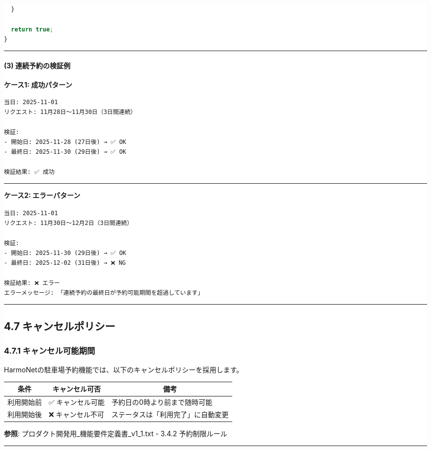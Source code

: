 ```javascript
  }
  
  return true;
}
```

---

#### (3) 連続予約の検証例

**ケース1: 成功パターン**
```
当日: 2025-11-01
リクエスト: 11月28日〜11月30日（3日間連続）

検証:
- 開始日: 2025-11-28 (27日後) → ✅ OK
- 最終日: 2025-11-30 (29日後) → ✅ OK

検証結果: ✅ 成功
```

---

**ケース2: エラーパターン**
```
当日: 2025-11-01
リクエスト: 11月30日〜12月2日（3日間連続）

検証:
- 開始日: 2025-11-30 (29日後) → ✅ OK
- 最終日: 2025-12-02 (31日後) → ❌ NG

検証結果: ❌ エラー
エラーメッセージ: 「連続予約の最終日が予約可能期間を超過しています」
```

---

## 4.7 キャンセルポリシー

### 4.7.1 キャンセル可能期間

HarmoNetの駐車場予約機能では、以下のキャンセルポリシーを採用します。

| 条件 | キャンセル可否 | 備考 |
|------|-------------|------|
| 利用開始前 | ✅ キャンセル可能 | 予約日の0時より前まで随時可能 |
| 利用開始後 | ❌ キャンセル不可 | ステータスは「利用完了」に自動変更 |

**参照**: プロダクト開発用_機能要件定義書_v1_1.txt - 3.4.2 予約制限ルール

---
